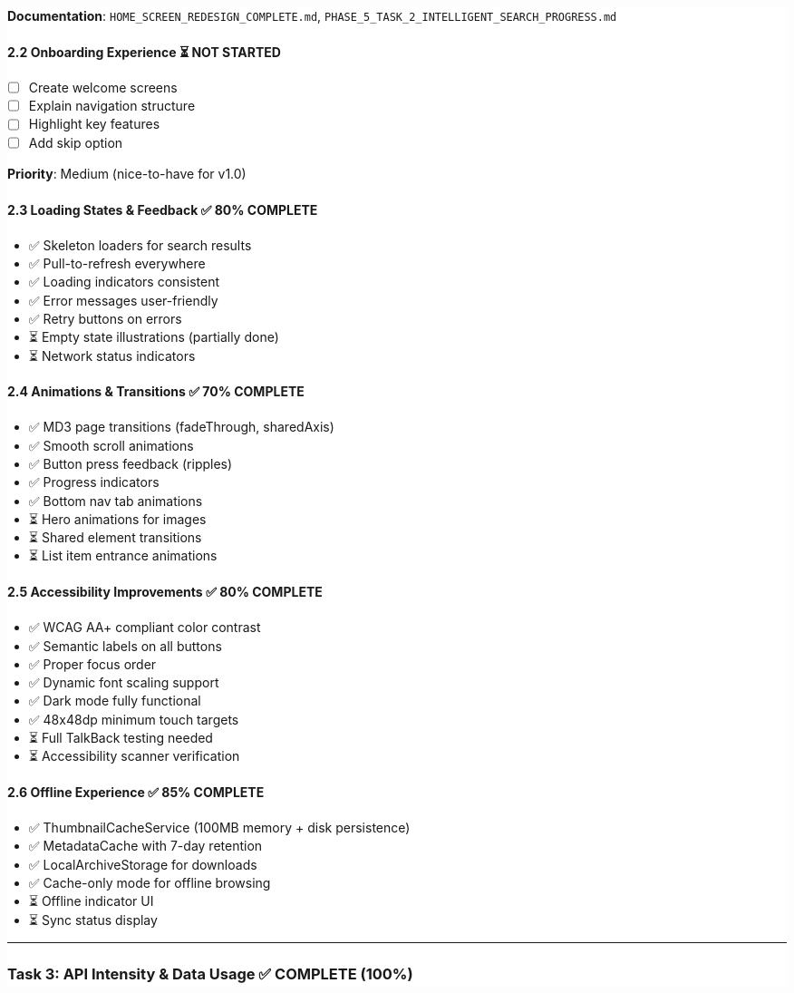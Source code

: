 **Documentation**: `HOME_SCREEN_REDESIGN_COMPLETE.md`, `PHASE_5_TASK_2_INTELLIGENT_SEARCH_PROGRESS.md`

#### 2.2 Onboarding Experience ⏳ **NOT STARTED**
- [ ] Create welcome screens
- [ ] Explain navigation structure
- [ ] Highlight key features
- [ ] Add skip option

**Priority**: Medium (nice-to-have for v1.0)

#### 2.3 Loading States & Feedback ✅ **80% COMPLETE**
- ✅ Skeleton loaders for search results
- ✅ Pull-to-refresh everywhere
- ✅ Loading indicators consistent
- ✅ Error messages user-friendly
- ✅ Retry buttons on errors
- ⏳ Empty state illustrations (partially done)
- ⏳ Network status indicators

#### 2.4 Animations & Transitions ✅ **70% COMPLETE**
- ✅ MD3 page transitions (fadeThrough, sharedAxis)
- ✅ Smooth scroll animations
- ✅ Button press feedback (ripples)
- ✅ Progress indicators
- ✅ Bottom nav tab animations
- ⏳ Hero animations for images
- ⏳ Shared element transitions
- ⏳ List item entrance animations

#### 2.5 Accessibility Improvements ✅ **80% COMPLETE**
- ✅ WCAG AA+ compliant color contrast
- ✅ Semantic labels on all buttons
- ✅ Proper focus order
- ✅ Dynamic font scaling support
- ✅ Dark mode fully functional
- ✅ 48x48dp minimum touch targets
- ⏳ Full TalkBack testing needed
- ⏳ Accessibility scanner verification

#### 2.6 Offline Experience ✅ **85% COMPLETE**
- ✅ ThumbnailCacheService (100MB memory + disk persistence)
- ✅ MetadataCache with 7-day retention
- ✅ LocalArchiveStorage for downloads
- ✅ Cache-only mode for offline browsing
- ⏳ Offline indicator UI
- ⏳ Sync status display

---

### Task 3: API Intensity & Data Usage ✅ **COMPLETE (100%)**

